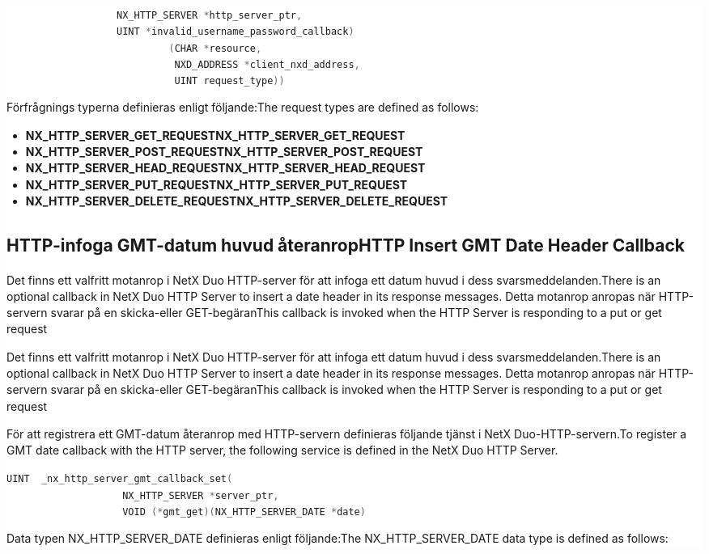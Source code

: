 ```c
                   NX_HTTP_SERVER *http_server_ptr,
                   UINT *invalid_username_password_callback)
                            (CHAR *resource,
                             NXD_ADDRESS *client_nxd_address,
                             UINT request_type))
```

<span data-ttu-id="1cbb4-260">Förfrågnings typerna definieras enligt följande:</span><span class="sxs-lookup"><span data-stu-id="1cbb4-260">The request types are defined as follows:</span></span>
 - <span data-ttu-id="1cbb4-261">**NX_HTTP_SERVER_GET_REQUEST**</span><span class="sxs-lookup"><span data-stu-id="1cbb4-261">**NX_HTTP_SERVER_GET_REQUEST**</span></span>
 - <span data-ttu-id="1cbb4-262">**NX_HTTP_SERVER_POST_REQUEST**</span><span class="sxs-lookup"><span data-stu-id="1cbb4-262">**NX_HTTP_SERVER_POST_REQUEST**</span></span>
 - <span data-ttu-id="1cbb4-263">**NX_HTTP_SERVER_HEAD_REQUEST**</span><span class="sxs-lookup"><span data-stu-id="1cbb4-263">**NX_HTTP_SERVER_HEAD_REQUEST**</span></span>
 - <span data-ttu-id="1cbb4-264">**NX_HTTP_SERVER_PUT_REQUEST**</span><span class="sxs-lookup"><span data-stu-id="1cbb4-264">**NX_HTTP_SERVER_PUT_REQUEST**</span></span>
 - <span data-ttu-id="1cbb4-265">**NX_HTTP_SERVER_DELETE_REQUEST**</span><span class="sxs-lookup"><span data-stu-id="1cbb4-265">**NX_HTTP_SERVER_DELETE_REQUEST**</span></span>

## <a name="http-insert-gmt-date-header-callback"></a><span data-ttu-id="1cbb4-266">HTTP-infoga GMT-datum huvud återanrop</span><span class="sxs-lookup"><span data-stu-id="1cbb4-266">HTTP Insert GMT Date Header Callback</span></span>

<span data-ttu-id="1cbb4-267">Det finns ett valfritt motanrop i NetX Duo HTTP-server för att infoga ett datum huvud i dess svarsmeddelanden.</span><span class="sxs-lookup"><span data-stu-id="1cbb4-267">There is an optional callback in NetX Duo HTTP Server to insert a date header in its response messages.</span></span> <span data-ttu-id="1cbb4-268">Detta motanrop anropas när HTTP-servern svarar på en skicka-eller GET-begäran</span><span class="sxs-lookup"><span data-stu-id="1cbb4-268">This callback is invoked when the HTTP Server is responding to a put or get request</span></span>

<span data-ttu-id="1cbb4-269">Det finns ett valfritt motanrop i NetX Duo HTTP-server för att infoga ett datum huvud i dess svarsmeddelanden.</span><span class="sxs-lookup"><span data-stu-id="1cbb4-269">There is an optional callback in NetX Duo HTTP Server to insert a date header in its response messages.</span></span> <span data-ttu-id="1cbb4-270">Detta motanrop anropas när HTTP-servern svarar på en skicka-eller GET-begäran</span><span class="sxs-lookup"><span data-stu-id="1cbb4-270">This callback is invoked when the HTTP Server is responding to a put or get request</span></span>

<span data-ttu-id="1cbb4-271">För att registrera ett GMT-datum återanrop med HTTP-servern definieras följande tjänst i NetX Duo-HTTP-servern.</span><span class="sxs-lookup"><span data-stu-id="1cbb4-271">To register a GMT date callback with the HTTP server, the following service is defined in the NetX Duo HTTP Server.</span></span>

```c
UINT  _nx_http_server_gmt_callback_set(
                    NX_HTTP_SERVER *server_ptr,
                    VOID (*gmt_get)(NX_HTTP_SERVER_DATE *date)
```

<span data-ttu-id="1cbb4-272">Data typen NX_HTTP_SERVER_DATE definieras enligt följande:</span><span class="sxs-lookup"><span data-stu-id="1cbb4-272">The NX_HTTP_SERVER_DATE data type is defined as follows:</span></span>
